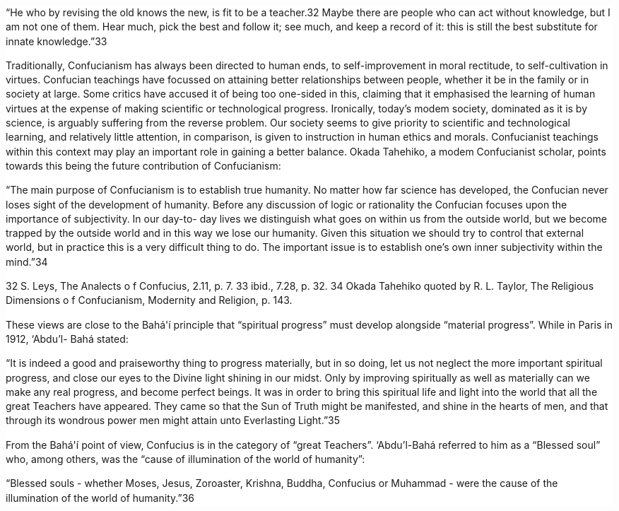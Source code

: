 “He who by revising the old knows the new, is fit to be a teacher.32
Maybe there are people who can act without knowledge, but I am not one
of them. Hear much, pick the best and follow it; see much, and keep a
record of it: this is still the best substitute for innate knowledge.”33

Traditionally, Confucianism has always been directed to human ends, to
self-improvement in moral rectitude, to self-cultivation in virtues.
Confucian teachings have focussed on attaining better relationships
between people, whether it be in the family or in society at large. Some
critics have accused it of being too one-sided in this, claiming that it
emphasised the learning of human virtues at the expense of making
scientific or technological progress. Ironically, today’s modem society,
dominated as it is by science, is arguably suffering from the reverse
problem. Our society seems to give priority to scientific and technological
learning, and relatively little attention, in comparison, is given to
instruction in human ethics and morals. Confucianist teachings within this
context may play an important role in gaining a better balance. Okada
Tahehiko, a modem Confucianist scholar, points towards this being the
future contribution of Confucianism:

“The main purpose of Confucianism is to establish true humanity. No
matter how far science has developed, the Confucian never loses sight of
the development of humanity. Before any discussion of logic or rationality
the Confucian focuses upon the importance of subjectivity. In our day-to-
day lives we distinguish what goes on within us from the outside world,
but we become trapped by the outside world and in this way we lose our
humanity. Given this situation we should try to control that external
world, but in practice this is a very difficult thing to do. The important
issue is to establish one’s own inner subjectivity within the mind.”34

32 S. Leys, The Analects o f Confucius, 2.11, p. 7.
33 ibid., 7.28, p. 32.
34 Okada Tahehiko quoted by R. L. Taylor, The Religious Dimensions o f Confucianism,
Modernity and Religion, p. 143.

These views are close to the Bahá'í principle that “spiritual progress” must
develop alongside “material progress”. While in Paris in 1912, ‘Abdu’l-
Bahá stated:

“It is indeed a good and praiseworthy thing to progress materially, but in
so doing, let us not neglect the more important spiritual progress, and
close our eyes to the Divine light shining in our midst. Only by improving
spiritually as well as materially can we make any real progress, and
become perfect beings. It was in order to bring this spiritual life and light
into the world that all the great Teachers have appeared. They came so
that the Sun of Truth might be manifested, and shine in the hearts of men,
and that through its wondrous power men might attain unto Everlasting
Light.”35

From the Bahá'í point of view, Confucius is in the category of “great
Teachers”. ‘Abdu’l-Bahá referred to him as a “Blessed soul” who, among
others, was the “cause of illumination of the world of humanity”:

“Blessed souls - whether Moses, Jesus, Zoroaster, Krishna, Buddha,
Confucius or Muhammad - were the cause of the illumination of the world
of humanity.”36
